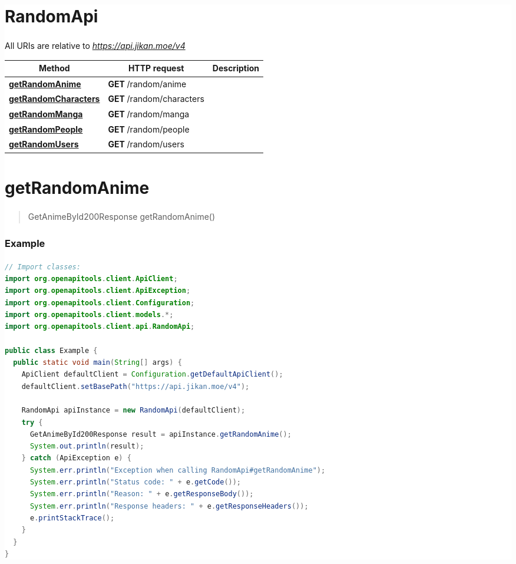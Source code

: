# RandomApi

All URIs are relative to *https://api.jikan.moe/v4*

| Method | HTTP request | Description |
|------------- | ------------- | -------------|
| [**getRandomAnime**](RandomApi.md#getRandomAnime) | **GET** /random/anime |  |
| [**getRandomCharacters**](RandomApi.md#getRandomCharacters) | **GET** /random/characters |  |
| [**getRandomManga**](RandomApi.md#getRandomManga) | **GET** /random/manga |  |
| [**getRandomPeople**](RandomApi.md#getRandomPeople) | **GET** /random/people |  |
| [**getRandomUsers**](RandomApi.md#getRandomUsers) | **GET** /random/users |  |


<a name="getRandomAnime"></a>
# **getRandomAnime**
> GetAnimeById200Response getRandomAnime()



### Example
```java
// Import classes:
import org.openapitools.client.ApiClient;
import org.openapitools.client.ApiException;
import org.openapitools.client.Configuration;
import org.openapitools.client.models.*;
import org.openapitools.client.api.RandomApi;

public class Example {
  public static void main(String[] args) {
    ApiClient defaultClient = Configuration.getDefaultApiClient();
    defaultClient.setBasePath("https://api.jikan.moe/v4");

    RandomApi apiInstance = new RandomApi(defaultClient);
    try {
      GetAnimeById200Response result = apiInstance.getRandomAnime();
      System.out.println(result);
    } catch (ApiException e) {
      System.err.println("Exception when calling RandomApi#getRandomAnime");
      System.err.println("Status code: " + e.getCode());
      System.err.println("Reason: " + e.getResponseBody());
      System.err.println("Response headers: " + e.getResponseHeaders());
      e.printStackTrace();
    }
  }
}
```

